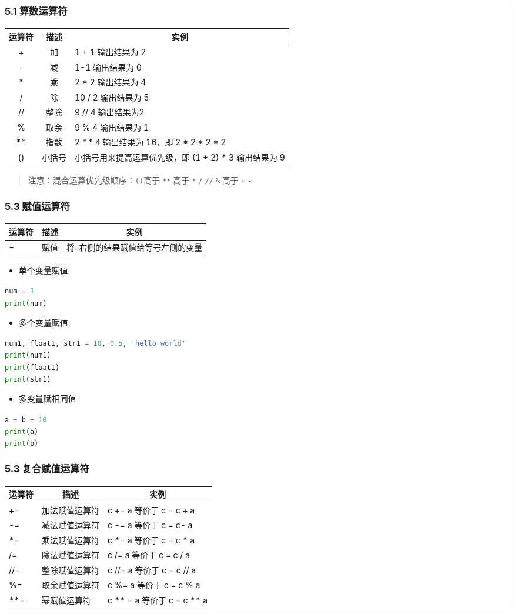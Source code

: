 ### 5.1  算数运算符

| 运算符 | 描述  | 实例                                 |
|:---:|:---:| ---------------------------------- |
| +   | 加   | 1 + 1 输出结果为 2                      |
| -   | 减   | 1-1 输出结果为 0                        |
| *   | 乘   | 2 * 2 输出结果为 4                      |
| /   | 除   | 10 / 2 输出结果为 5                     |
| //  | 整除  | 9 // 4 输出结果为2                      |
| %   | 取余  | 9 % 4 输出结果为 1                      |
| **  | 指数  | 2 ** 4 输出结果为 16，即 2 * 2 * 2 * 2    |
| ()  | 小括号 | 小括号用来提高运算优先级，即 (1 + 2) * 3 输出结果为 9 |

> 注意：混合运算优先级顺序：`()`高于 `**` 高于 `*` `/` `//` `%` 高于 `+` `-`

### 5.3 赋值运算符

| 运算符 | 描述  | 实例                  |
| --- | --- | ------------------- |
| =   | 赋值  | 将`=`右侧的结果赋值给等号左侧的变量 |

- 单个变量赋值

```python
num = 1
print(num)
```

- 多个变量赋值

```python
num1, float1, str1 = 10, 0.5, 'hello world'
print(num1)
print(float1)
print(str1)
```

- 多变量赋相同值

```python
a = b = 10
print(a)
print(b)
```

### 5.3  复合赋值运算符

| 运算符 | 描述      | 实例                      |
| --- | ------- | ----------------------- |
| +=  | 加法赋值运算符 | c += a 等价于 c = c + a    |
| -=  | 减法赋值运算符 | c -= a 等价于 c = c- a     |
| *=  | 乘法赋值运算符 | c *= a 等价于 c = c * a    |
| /=  | 除法赋值运算符 | c /= a 等价于 c = c / a    |
| //= | 整除赋值运算符 | c //= a 等价于 c = c // a  |
| %=  | 取余赋值运算符 | c %= a 等价于 c = c % a    |
| **= | 幂赋值运算符  | c ** = a 等价于 c = c ** a |
